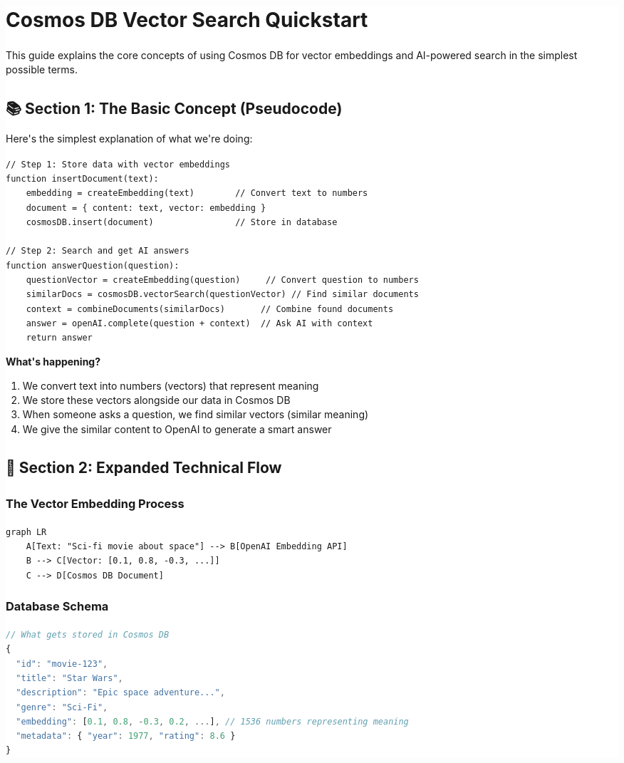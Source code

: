 # Cosmos DB Vector Search Quickstart

This guide explains the core concepts of using Cosmos DB for vector embeddings and AI-powered search in the simplest possible terms.

## 📚 Section 1: The Basic Concept (Pseudocode)

Here's the simplest explanation of what we're doing:

```pseudocode
// Step 1: Store data with vector embeddings
function insertDocument(text):
    embedding = createEmbedding(text)        // Convert text to numbers
    document = { content: text, vector: embedding }
    cosmosDB.insert(document)                // Store in database

// Step 2: Search and get AI answers
function answerQuestion(question):
    questionVector = createEmbedding(question)     // Convert question to numbers
    similarDocs = cosmosDB.vectorSearch(questionVector) // Find similar documents
    context = combineDocuments(similarDocs)       // Combine found documents
    answer = openAI.complete(question + context)  // Ask AI with context
    return answer
```

**What's happening?**
1. We convert text into numbers (vectors) that represent meaning
2. We store these vectors alongside our data in Cosmos DB
3. When someone asks a question, we find similar vectors (similar meaning)
4. We give the similar content to OpenAI to generate a smart answer

## 🔧 Section 2: Expanded Technical Flow

### The Vector Embedding Process

```mermaid
graph LR
    A[Text: "Sci-fi movie about space"] --> B[OpenAI Embedding API]
    B --> C[Vector: [0.1, 0.8, -0.3, ...]]
    C --> D[Cosmos DB Document]
```

### Database Schema
```javascript
// What gets stored in Cosmos DB
{
  "id": "movie-123",
  "title": "Star Wars",
  "description": "Epic space adventure...",
  "genre": "Sci-Fi",
  "embedding": [0.1, 0.8, -0.3, 0.2, ...], // 1536 numbers representing meaning
  "metadata": { "year": 1977, "rating": 8.6 }
}
```
